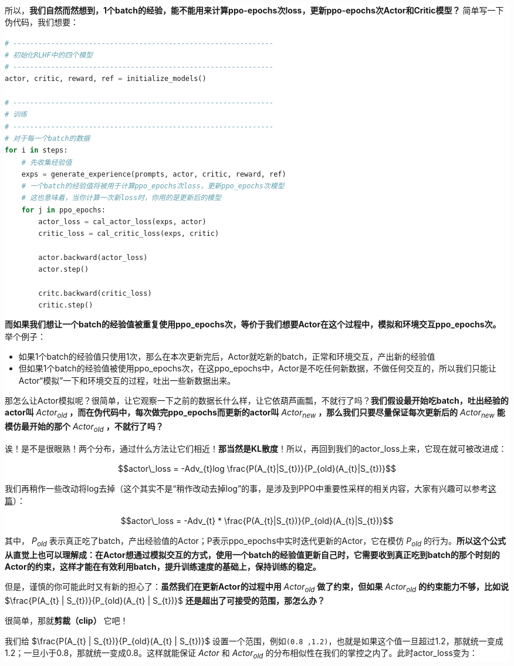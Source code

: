 所以，**我们自然而然想到，1个batch的经验，能不能用来计算ppo-epochs次loss，更新ppo-epochs次Actor和Critic模型？** 简单写一下伪代码，我们想要：

```python
# --------------------------------------------------------------
# 初始化RLHF中的四个模型
# --------------------------------------------------------------
actor, critic, reward, ref = initialize_models()

# --------------------------------------------------------------
# 训练
# --------------------------------------------------------------
# 对于每一个batch的数据
for i in steps: 
    # 先收集经验值
    exps = generate_experience(prompts, actor, critic, reward, ref)
    # 一个batch的经验值将被用于计算ppo_epochs次loss，更新ppo_epochs次模型
    # 这也意味着，当你计算一次新loss时，你用的是更新后的模型
    for j in ppo_epochs:
        actor_loss = cal_actor_loss(exps, actor)
        critic_loss = cal_critic_loss(exps, critic)
        
        actor.backward(actor_loss)
        actor.step()
        
        critc.backward(critic_loss)
        critic.step()
```

**而如果我们想让一个batch的经验值被重复使用ppo\_epochs次，等价于我们想要Actor在这个过程中，模拟和环境交互ppo\_epochs次。** 举个例子：

-   如果1个batch的经验值只使用1次，那么在本次更新完后，Actor就吃新的batch，正常和环境交互，产出新的经验值
-   但如果1个batch的经验值被使用ppo\_epochs次，在这ppo\_epochs中，Actor是不吃任何新数据，不做任何交互的，所以我们只能让Actor“模拟”一下和环境交互的过程，吐出一些新数据出来。

那怎么让Actor模拟呢？很简单，让它观察一下之前的数据长什么样，让它依葫芦画瓢，不就行了吗？**我们假设最开始吃batch，吐出经验的actor叫** $Actor_{old}$ **，而在伪代码中，每次做完ppo\_epochs而更新的actor叫** $Actor_{new}$ **，那么我们只要尽量保证每次更新后的** $Actor_{new}$ **能模仿最开始的那个** $Actor_{old}$ **，不就行了吗？**

诶！是不是很眼熟！两个分布，通过什么方法让它们相近！**那当然是KL散度**！所以，再回到我们的actor\_loss上来，它现在就可被改进成：

$$actor\_loss = -Adv_{t}log \frac{P(A_{t}|S_{t})}{P_{old}(A_{t}|S_{t})}$$

我们再稍作一些改动将log去掉（这个其实不是“稍作改动去掉log”的事，是涉及到PPO中重要性采样的相关内容，大家有兴趣可以参考[这篇](https://link.zhihu.com/?target=https%3A//www.cnblogs.com/xingzheai/p/15931681.html)）：

$$actor\_loss = -Adv_{t} * \frac{P(A_{t}|S_{t})}{P_{old}(A_{t}|S_{t})}$$

其中， $P_{old}$ 表示真正吃了batch，产出经验值的Actor；P表示ppo\_epochs中实时迭代更新的Actor，它在模仿 $P_{old}$ 的行为。**所以这个公式从直觉上也可以理解成：在Actor想通过模拟交互的方式，使用一个batch的经验值更新自己时，它需要收到真正吃到batch的那个时刻的Actor的约束，这样才能在有效利用batch，提升训练速度的基础上，保持训练的稳定。**

但是，谨慎的你可能此时又有新的担心了：**虽然我们在更新Actor的过程中用** $Actor_{old}$ **做了约束，但如果** $Actor_{old}$ **的约束能力不够，比如说** $\frac{P(A_{t} | S_{t})}{P_{old}(A_{t} | S_{t})}$ **还是超出了可接受的范围，那怎么办？**

很简单，那就**剪裁（clip）** 它吧！

我们给 $\frac{P(A_{t} | S_{t})}{P_{old}(A_{t} | S_{t})}$ 设置一个范围，例如`(0.8 ,1.2)`，也就是如果这个值一旦超过1.2，那就统一变成1.2；一旦小于0.8，那就统一变成0.8。这样就能保证 $Actor$ 和 $Actor_{old}$ 的分布相似性在我们的掌控之内了。此时actor\_loss变为：
